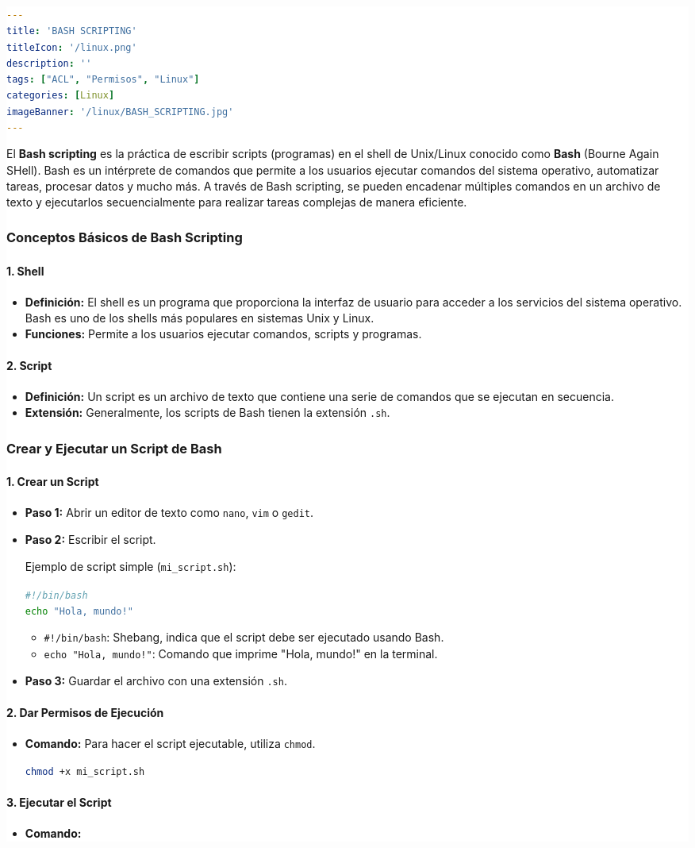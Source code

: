 ```yaml
---
title: 'BASH SCRIPTING'
titleIcon: '/linux.png'
description: ''
tags: ["ACL", "Permisos", "Linux"]
categories: [Linux]
imageBanner: '/linux/BASH_SCRIPTING.jpg'
---
```


El **Bash scripting** es la práctica de escribir scripts (programas) en el shell de Unix/Linux conocido como **Bash** (Bourne Again SHell). Bash es un intérprete de comandos que permite a los usuarios ejecutar comandos del sistema operativo, automatizar tareas, procesar datos y mucho más. A través de Bash scripting, se pueden encadenar múltiples comandos en un archivo de texto y ejecutarlos secuencialmente para realizar tareas complejas de manera eficiente.

### Conceptos Básicos de Bash Scripting

#### 1. **Shell**
- **Definición:** El shell es un programa que proporciona la interfaz de usuario para acceder a los servicios del sistema operativo. Bash es uno de los shells más populares en sistemas Unix y Linux.
- **Funciones:** Permite a los usuarios ejecutar comandos, scripts y programas.

#### 2. **Script**
- **Definición:** Un script es un archivo de texto que contiene una serie de comandos que se ejecutan en secuencia.
- **Extensión:** Generalmente, los scripts de Bash tienen la extensión `.sh`.

### Crear y Ejecutar un Script de Bash

#### 1. **Crear un Script**
- **Paso 1:** Abrir un editor de texto como `nano`, `vim` o `gedit`.
- **Paso 2:** Escribir el script.

  Ejemplo de script simple (`mi_script.sh`):

  ```bash
  #!/bin/bash
  echo "Hola, mundo!"
  ```

  - `#!/bin/bash`: Shebang, indica que el script debe ser ejecutado usando Bash.
  - `echo "Hola, mundo!"`: Comando que imprime "Hola, mundo!" en la terminal.

- **Paso 3:** Guardar el archivo con una extensión `.sh`.

#### 2. **Dar Permisos de Ejecución**
- **Comando:** Para hacer el script ejecutable, utiliza `chmod`.

  ```sh
  chmod +x mi_script.sh
  ```

#### 3. **Ejecutar el Script**
- **Comando:**
